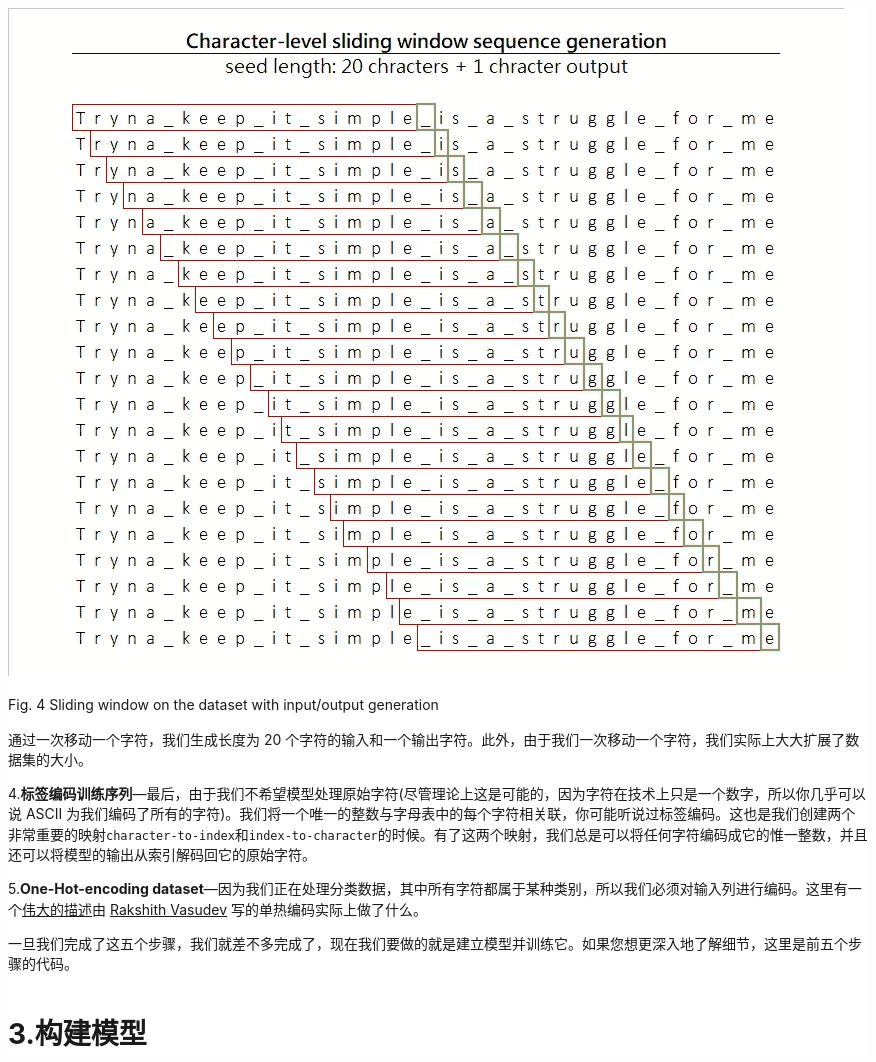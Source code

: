 ![](img/282f91b199357fec3ca62940d5963a37.png)

Fig. 4 Sliding window on the dataset with input/output generation

通过一次移动一个字符，我们生成长度为 20 个字符的输入和一个输出字符。此外，由于我们一次移动一个字符，我们实际上大大扩展了数据集的大小。

4.**标签编码训练序列**—最后，由于我们不希望模型处理原始字符(尽管理论上这是可能的，因为字符在技术上只是一个数字，所以你几乎可以说 ASCII 为我们编码了所有的字符)。我们将一个唯一的整数与字母表中的每个字符相关联，你可能听说过标签编码。这也是我们创建两个非常重要的映射`character-to-index`和`index-to-character`的时候。有了这两个映射，我们总是可以将任何字符编码成它的惟一整数，并且还可以将模型的输出从索引解码回它的原始字符。

5.**One-Hot-encoding dataset**—因为我们正在处理分类数据，其中所有字符都属于某种类别，所以我们必须对输入列进行编码。这里有一个[伟大的描述](https://hackernoon.com/what-is-one-hot-encoding-why-and-when-do-you-have-to-use-it-e3c6186d008f)由 [Rakshith Vasudev](https://medium.com/u/4ed456ddae20?source=post_page-----8725d71b1b12--------------------------------) 写的单热编码实际上做了什么。

一旦我们完成了这五个步骤，我们就差不多完成了，现在我们要做的就是建立模型并训练它。如果您想更深入地了解细节，这里是前五个步骤的代码。

# 3.构建模型
